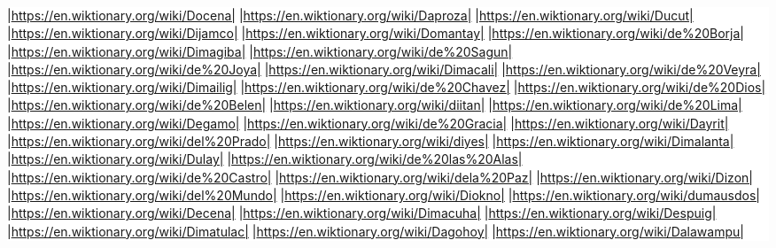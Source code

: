 |https://en.wiktionary.org/wiki/Docena|
|https://en.wiktionary.org/wiki/Daproza|
|https://en.wiktionary.org/wiki/Ducut|
|https://en.wiktionary.org/wiki/Dijamco|
|https://en.wiktionary.org/wiki/Domantay|
|https://en.wiktionary.org/wiki/de%20Borja|
|https://en.wiktionary.org/wiki/Dimagiba|
|https://en.wiktionary.org/wiki/de%20Sagun|
|https://en.wiktionary.org/wiki/de%20Joya|
|https://en.wiktionary.org/wiki/Dimacali|
|https://en.wiktionary.org/wiki/de%20Veyra|
|https://en.wiktionary.org/wiki/Dimailig|
|https://en.wiktionary.org/wiki/de%20Chavez|
|https://en.wiktionary.org/wiki/de%20Dios|
|https://en.wiktionary.org/wiki/de%20Belen|
|https://en.wiktionary.org/wiki/diitan|
|https://en.wiktionary.org/wiki/de%20Lima|
|https://en.wiktionary.org/wiki/Degamo|
|https://en.wiktionary.org/wiki/de%20Gracia|
|https://en.wiktionary.org/wiki/Dayrit|
|https://en.wiktionary.org/wiki/del%20Prado|
|https://en.wiktionary.org/wiki/diyes|
|https://en.wiktionary.org/wiki/Dimalanta|
|https://en.wiktionary.org/wiki/Dulay|
|https://en.wiktionary.org/wiki/de%20las%20Alas|
|https://en.wiktionary.org/wiki/de%20Castro|
|https://en.wiktionary.org/wiki/dela%20Paz|
|https://en.wiktionary.org/wiki/Dizon|
|https://en.wiktionary.org/wiki/del%20Mundo|
|https://en.wiktionary.org/wiki/Diokno|
|https://en.wiktionary.org/wiki/dumausdos|
|https://en.wiktionary.org/wiki/Decena|
|https://en.wiktionary.org/wiki/Dimacuha|
|https://en.wiktionary.org/wiki/Despuig|
|https://en.wiktionary.org/wiki/Dimatulac|
|https://en.wiktionary.org/wiki/Dagohoy|
|https://en.wiktionary.org/wiki/Dalawampu|